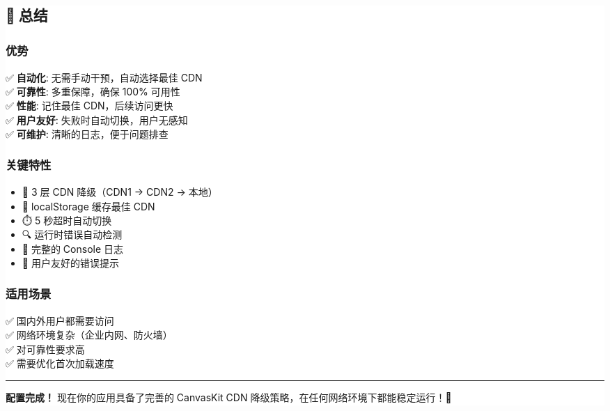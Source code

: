 ## 🎉 总结

### 优势

✅ **自动化**: 无需手动干预，自动选择最佳 CDN  
✅ **可靠性**: 多重保障，确保 100% 可用性  
✅ **性能**: 记住最佳 CDN，后续访问更快  
✅ **用户友好**: 失败时自动切换，用户无感知  
✅ **可维护**: 清晰的日志，便于问题排查  

### 关键特性

- 🔄 3 层 CDN 降级（CDN1 → CDN2 → 本地）
- 💾 localStorage 缓存最佳 CDN
- ⏱️ 5 秒超时自动切换
- 🔍 运行时错误自动检测
- 📝 完整的 Console 日志
- 🎯 用户友好的错误提示

### 适用场景

✅ 国内外用户都需要访问  
✅ 网络环境复杂（企业内网、防火墙）  
✅ 对可靠性要求高  
✅ 需要优化首次加载速度  

---

**配置完成！** 现在你的应用具备了完善的 CanvasKit CDN 降级策略，在任何网络环境下都能稳定运行！🚀

